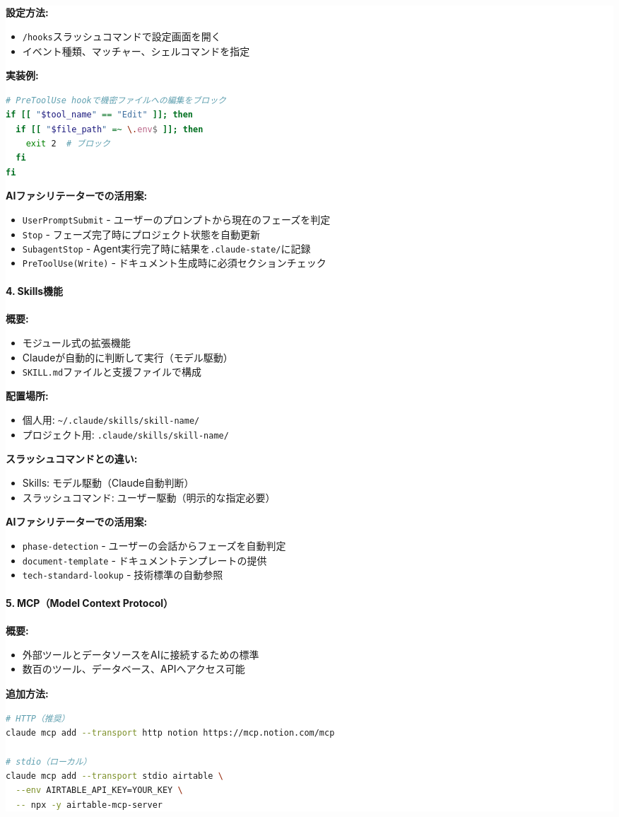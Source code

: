 **設定方法:**
- `/hooks`スラッシュコマンドで設定画面を開く
- イベント種類、マッチャー、シェルコマンドを指定

**実装例:**
```bash
# PreToolUse hookで機密ファイルへの編集をブロック
if [[ "$tool_name" == "Edit" ]]; then
  if [[ "$file_path" =~ \.env$ ]]; then
    exit 2  # ブロック
  fi
fi
```

**AIファシリテーターでの活用案:**
- `UserPromptSubmit` - ユーザーのプロンプトから現在のフェーズを判定
- `Stop` - フェーズ完了時にプロジェクト状態を自動更新
- `SubagentStop` - Agent実行完了時に結果を`.claude-state/`に記録
- `PreToolUse(Write)` - ドキュメント生成時に必須セクションチェック

#### 4. **Skills機能**

**概要:**
- モジュール式の拡張機能
- Claudeが自動的に判断して実行（モデル駆動）
- `SKILL.md`ファイルと支援ファイルで構成

**配置場所:**
- 個人用: `~/.claude/skills/skill-name/`
- プロジェクト用: `.claude/skills/skill-name/`

**スラッシュコマンドとの違い:**
- Skills: モデル駆動（Claude自動判断）
- スラッシュコマンド: ユーザー駆動（明示的な指定必要）

**AIファシリテーターでの活用案:**
- `phase-detection` - ユーザーの会話からフェーズを自動判定
- `document-template` - ドキュメントテンプレートの提供
- `tech-standard-lookup` - 技術標準の自動参照

#### 5. **MCP（Model Context Protocol）**

**概要:**
- 外部ツールとデータソースをAIに接続するための標準
- 数百のツール、データベース、APIへアクセス可能

**追加方法:**
```bash
# HTTP（推奨）
claude mcp add --transport http notion https://mcp.notion.com/mcp

# stdio（ローカル）
claude mcp add --transport stdio airtable \
  --env AIRTABLE_API_KEY=YOUR_KEY \
  -- npx -y airtable-mcp-server
```
